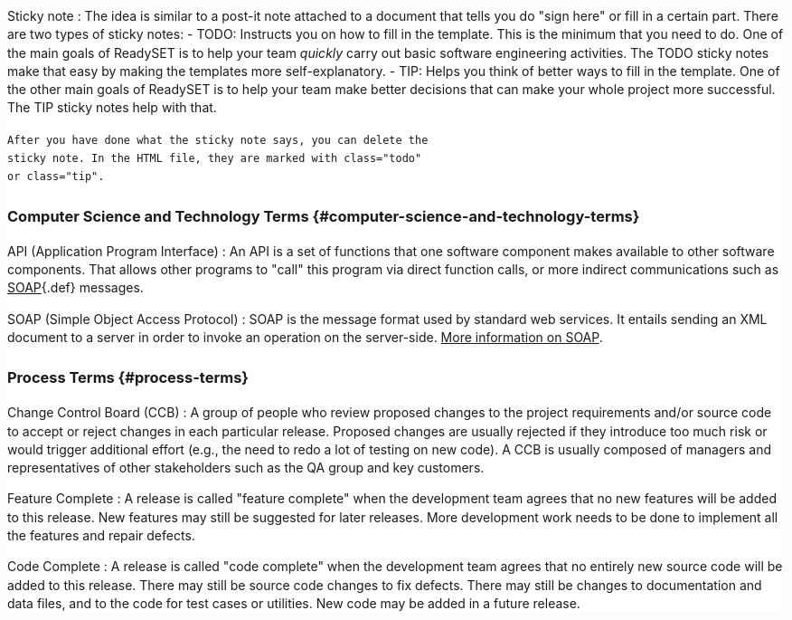 Sticky note
:   The idea is similar to a post-it note attached to a document that
    tells you do "sign here" or fill in a certain part. There are two
    types of sticky notes:
    -   TODO: Instructs you on how to fill in the template. This is the
        minimum that you need to do. One of the main goals of ReadySET
        is to help your team *quickly* carry out basic software
        engineering activities. The TODO sticky notes make that easy by
        making the templates more self-explanatory.
    -   TIP: Helps you think of better ways to fill in the template. One
        of the other main goals of ReadySET is to help your team make
        better decisions that can make your whole project more
        successful. The TIP sticky notes help with that.

    After you have done what the sticky note says, you can delete the
    sticky note. In the HTML file, they are marked with class="todo"
    or class="tip".

### Computer Science and Technology Terms {#computer-science-and-technology-terms}

API (Application Program Interface)
:   An API is a set of functions that one software component makes
    available to other software components. That allows other programs
    to "call" this program via direct function calls, or more indirect
    communications such as [SOAP](#soap){.def} messages.

SOAP (Simple Object Access Protocol)
:   SOAP is the message format used by standard web services. It entails
    sending an XML document to a server in order to invoke an operation
    on the server-side. [More information on
    SOAP](http://directory.google.com/Top/Computers/Programming/Internet/Web_Services/SOAP/?tc=1).

### Process Terms {#process-terms}

Change Control Board (CCB)
:   A group of people who review proposed changes to the project
    requirements and/or source code to accept or reject changes in each
    particular release. Proposed changes are usually rejected if they
    introduce too much risk or would trigger additional effort (e.g.,
    the need to redo a lot of testing on new code). A CCB is usually
    composed of managers and representatives of other stakeholders such
    as the QA group and key customers.

Feature Complete
:   A release is called "feature complete" when the development team
    agrees that no new features will be added to this release. New
    features may still be suggested for later releases. More development
    work needs to be done to implement all the features and
    repair defects.

Code Complete
:   A release is called "code complete" when the development team agrees
    that no entirely new source code will be added to this release.
    There may still be source code changes to fix defects. There may
    still be changes to documentation and data files, and to the code
    for test cases or utilities. New code may be added in a
    future release.
